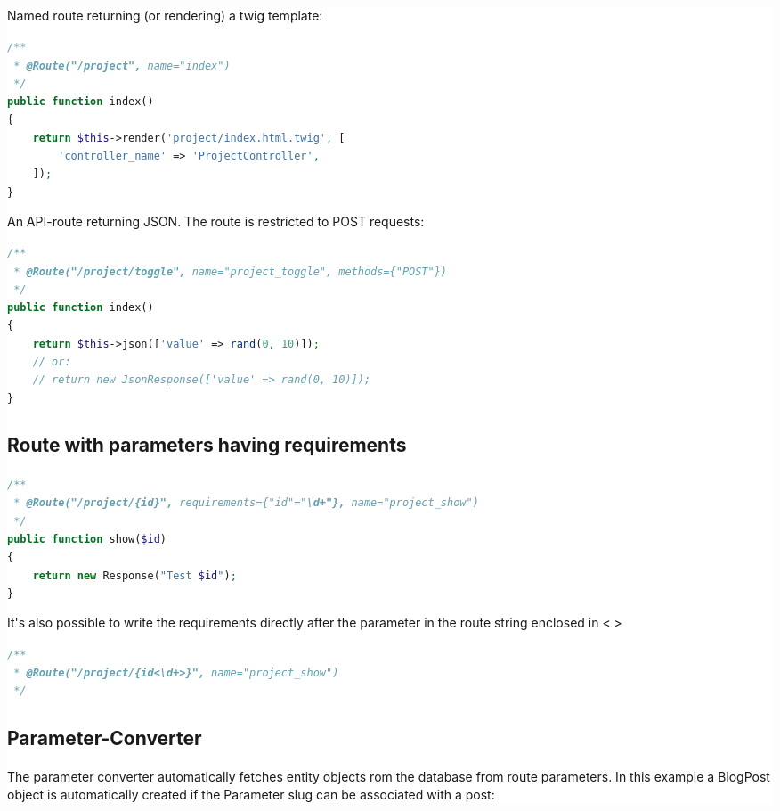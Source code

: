 Named route returning (or rendering) a twig template:

```php
/**
 * @Route("/project", name="index")
 */
public function index()
{
    return $this->render('project/index.html.twig', [
        'controller_name' => 'ProjectController',
    ]);
}

```

An API-route returning JSON. The route is restricted to POST requests:

```php
/**
 * @Route("/project/toggle", name="project_toggle", methods={"POST"})
 */
public function index()
{
    return $this->json(['value' => rand(0, 10)]);
    // or:
    // return new JsonResponse(['value' => rand(0, 10)]);
}
```

## Route with parameters having requirements

```php
/**
 * @Route("/project/{id}", requirements={"id"="\d+"}, name="project_show")
 */
public function show($id)
{
    return new Response("Test $id");
}
```

It's also possible to write the requirements directly after the parameter in the route string enclosed in < >

```php
/**
 * @Route("/project/{id<\d+>}", name="project_show")
 */
```

## Parameter-Converter

The parameter converter automatically fetches entity objects rom the database from route parameters. In this example a BlogPost object is automatically created if the Parameter slug can be associated with a post:
